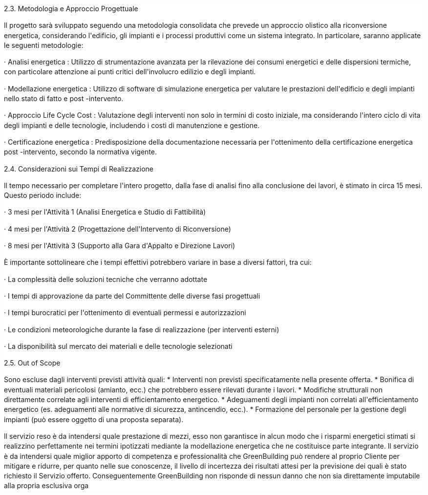 2.3. Metodologia e Approccio Progettuale

Il progetto sarà sviluppato seguendo una metodologia consolidata che prevede un approccio olistico  alla  riconversione  energetica,  considerando  l'edificio,  gli  impianti  e  i  processi produttivi  come  un  sistema  integrato.  In  particolare,  saranno  applicate  le seguenti metodologie:

· Analisi energetica :  Utilizzo di strumentazione avanzata per la rilevazione dei consumi energetici e delle dispersioni termiche, con particolare attenzione ai punti critici dell'involucro edilizio e degli impianti.

· Modellazione energetica :  Utilizzo  di  software  di  simulazione  energetica  per valutare le prestazioni dell'edificio e degli impianti nello stato di fatto e post -intervento.

· Approccio Life Cycle Cost : Valutazione degli interventi non solo in termini di costo  iniziale,  ma  considerando  l'intero  ciclo  di  vita  degli  impianti  e  delle tecnologie, includendo i costi di manutenzione e gestione.

· Certificazione  energetica :  Predisposizione  della  documentazione  necessaria per  l'ottenimento  della  certificazione  energetica  post -intervento,  secondo  la normativa vigente.

2.4. Considerazioni sui Tempi di Realizzazione

Il  tempo  necessario  per  completare  l'intero  progetto,  dalla  fase  di  analisi  fino  alla conclusione dei lavori, è stimato in circa 15 mesi. Questo periodo include:

· 3 mesi per l'Attività 1 (Analisi Energetica e Studio di Fattibilità)

· 4 mesi per l'Attività 2 (Progettazione dell'Intervento di Riconversione)

· 8 mesi per l'Attività 3 (Supporto alla Gara d'Appalto e Direzione Lavori)

È importante sottolineare che i tempi effettivi potrebbero variare in base a diversi fattori, tra cui:

· La complessità delle soluzioni tecniche che verranno adottate

· I tempi di approvazione da parte del Committente delle diverse fasi progettuali

· I tempi burocratici per l'ottenimento di eventuali permessi e autorizzazioni

· Le  condizioni  meteorologiche  durante  la  fase  di  realizzazione  (per  interventi esterni)

· La disponibilità sul mercato dei materiali e delle tecnologie selezionati

2.5. Out of Scope

Sono escluse dagli interventi previsti attività quali: * Interventi non previsti specificatamente nella  presente  offerta.  *  Bonifica  di  eventuali  materiali  pericolosi  (amianto,  ecc.)  che potrebbero  essere  rilevati  durante  i  lavori.  *  Modifiche  strutturali  non  direttamente correlate  agli  interventi  di  efficientamento  energetico.  *  Adeguamenti  degli  impianti  non correlati  all'efficientamento  energetico  (es.  adeguamenti  alle  normative  di  sicurezza, antincendio, ecc.). *  Formazione del personale per la gestione degli impianti (può essere oggetto di una proposta separata).

Il servizio reso è da intendersi quale prestazione di mezzi, esso non garantisce in alcun modo che i risparmi energetici stimati si realizzino perfettamente nei termini ipotizzati mediante la  modellazione energetica che ne costituisce parte integrante. Il  servizio è da intendersi quale miglior apporto di competenza e professionalità che GreenBuilding può rendere al proprio Cliente per mitigare e ridurre, per quanto nelle sue conoscenze, il livello di incertezza dei risultati attesi  per la previsione  dei quali è stato richiesto il Servizio offerto. Conseguentemente GreenBuilding non risponde di nessun danno che non sia direttamente imputabile alla propria esclusiva orga
